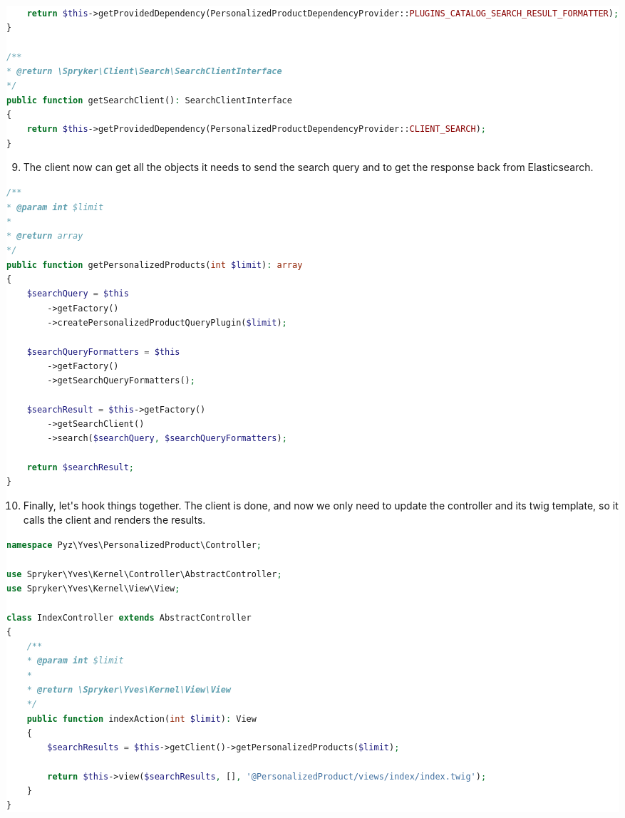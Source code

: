 ```php
	return $this->getProvidedDependency(PersonalizedProductDependencyProvider::PLUGINS_CATALOG_SEARCH_RESULT_FORMATTER);
}

/**
* @return \Spryker\Client\Search\SearchClientInterface
*/
public function getSearchClient(): SearchClientInterface
{
	return $this->getProvidedDependency(PersonalizedProductDependencyProvider::CLIENT_SEARCH);
}
```

9. The client now can get all the objects it needs to send the search query and to get the response back from Elasticsearch. 

```php
/**
* @param int $limit
*
* @return array
*/
public function getPersonalizedProducts(int $limit): array
{
	$searchQuery = $this
		->getFactory()
		->createPersonalizedProductQueryPlugin($limit);

	$searchQueryFormatters = $this
		->getFactory()
		->getSearchQueryFormatters();

	$searchResult = $this->getFactory()
		->getSearchClient()
		->search($searchQuery, $searchQueryFormatters);

	return $searchResult;
}
```

10. Finally, let's hook things together. The client is done, and now we only need to update the controller and its twig template, so it calls the client and renders the results.

```php
namespace Pyz\Yves\PersonalizedProduct\Controller;

use Spryker\Yves\Kernel\Controller\AbstractController;
use Spryker\Yves\Kernel\View\View;

class IndexController extends AbstractController
{
	/** 
	* @param int $limit
	*
	* @return \Spryker\Yves\Kernel\View\View
	*/
	public function indexAction(int $limit): View
	{
		$searchResults = $this->getClient()->getPersonalizedProducts($limit);

		return $this->view($searchResults, [], '@PersonalizedProduct/views/index/index.twig');
	}
} 
```
